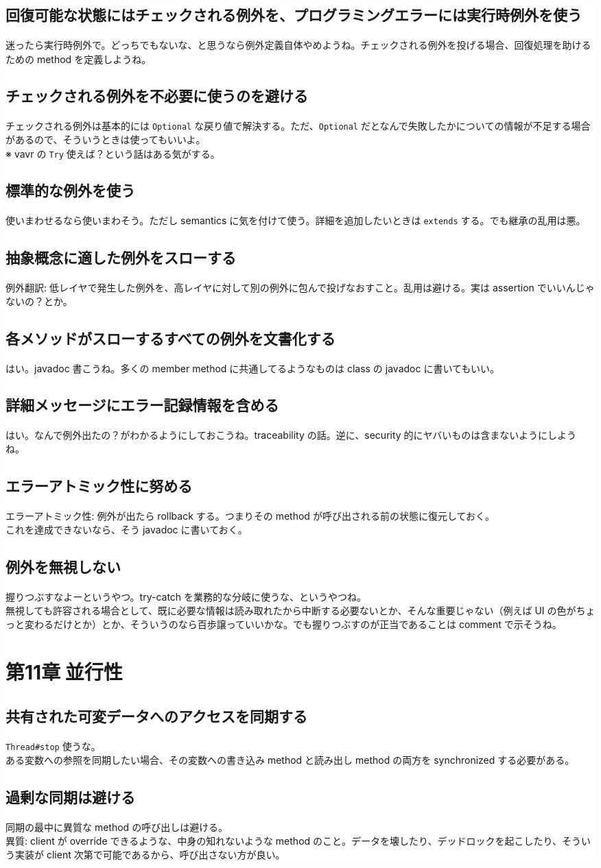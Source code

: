 <a name="-47"></a>
## 回復可能な状態にはチェックされる例外を、プログラミングエラーには実行時例外を使う
迷ったら実行時例外で。どっちでもないな、と思うなら例外定義自体やめようね。チェックされる例外を投げる場合、回復処理を助けるための method を定義しようね。

<a name="-48"></a>
## チェックされる例外を不必要に使うのを避ける
チェックされる例外は基本的には `Optional` な戻り値で解決する。ただ、`Optional` だとなんで失敗したかについての情報が不足する場合があるので、そういうときは使ってもいいよ。  
※ vavr の `Try` 使えば？という話はある気がする。

<a name="-49"></a>
## 標準的な例外を使う
使いまわせるなら使いまわそう。ただし semantics に気を付けて使う。詳細を追加したいときは `extends` する。でも継承の乱用は悪。

<a name="-50"></a>
## 抽象概念に適した例外をスローする
例外翻訳: 低レイヤで発生した例外を、高レイヤに対して別の例外に包んで投げなおすこと。乱用は避ける。実は assertion でいいんじゃないの？とか。

<a name="-51"></a>
## 各メソッドがスローするすべての例外を文書化する
はい。javadoc 書こうね。多くの member method に共通してるようなものは class の javadoc に書いてもいい。

<a name="-52"></a>
## 詳細メッセージにエラー記録情報を含める
はい。なんで例外出たの？がわかるようにしておこうね。traceability の話。逆に、security 的にヤバいものは含まないようにしようね。

<a name="-53"></a>
## エラーアトミック性に努める
エラーアトミック性: 例外が出たら rollback する。つまりその method が呼び出される前の状態に復元しておく。  
これを達成できないなら、そう javadoc に書いておく。

<a name="-54"></a>
## 例外を無視しない
握りつぶすなよーというやつ。try-catch を業務的な分岐に使うな、というやつね。  
無視しても許容される場合として、既に必要な情報は読み取れたから中断する必要ないとか、そんな重要じゃない（例えば UI の色がちょっと変わるだけとか）とか、そういうのなら百歩譲っていいかな。でも握りつぶすのが正当であることは comment で示そうね。

<a name="11-"></a>
# 第11章 並行性
<a name="-55"></a>
## 共有された可変データへのアクセスを同期する
`Thread#stop` 使うな。  
ある変数への参照を同期したい場合、その変数への書き込み method と読み出し method の両方を synchronized する必要がある。

<a name="-56"></a>
## 過剰な同期は避ける
同期の最中に異質な method の呼び出しは避ける。  
異質: client が override できるような、中身の知れないような method のこと。データを壊したり、デッドロックを起こしたり、そういう実装が client 次第で可能であるから、呼び出さない方が良い。
